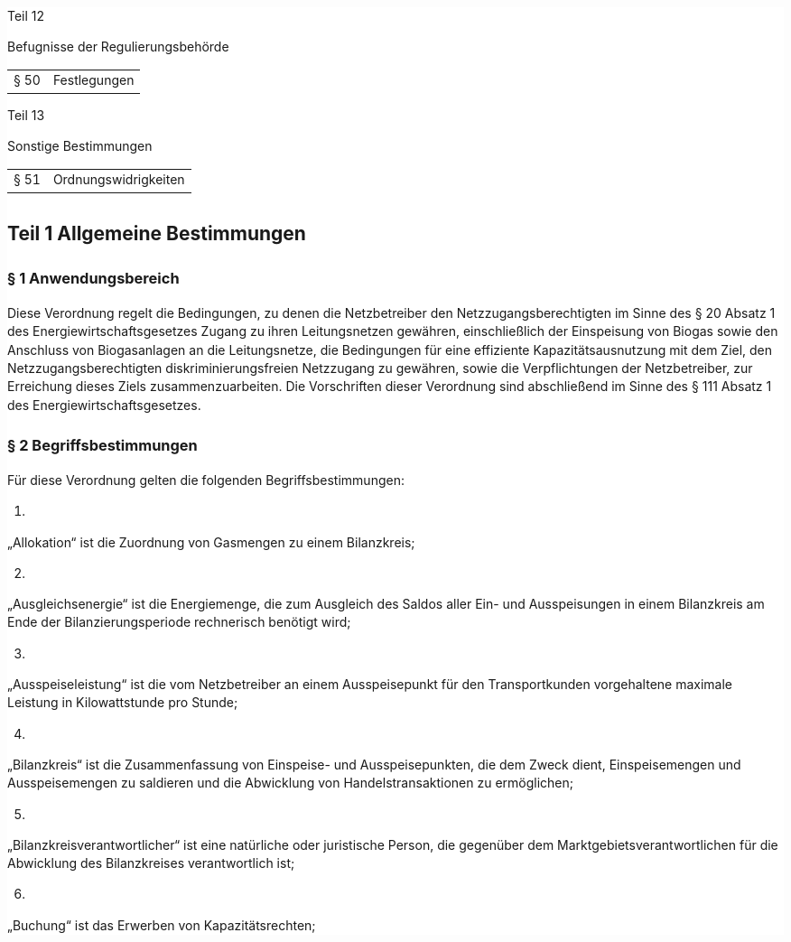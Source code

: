 Teil 12

Befugnisse der Regulierungsbehörde

|      |              |
|------|--------------|
| § 50 | Festlegungen |

Teil 13

Sonstige Bestimmungen

|      |                      |
|------|----------------------|
| § 51 | Ordnungswidrigkeiten |

Teil 1 Allgemeine Bestimmungen
------------------------------

### 

### § 1 Anwendungsbereich

Diese Verordnung regelt die Bedingungen, zu denen die Netzbetreiber den Netzzugangsberechtigten im Sinne des § 20 Absatz 1 des Energiewirtschaftsgesetzes Zugang zu ihren Leitungsnetzen gewähren, einschließlich der Einspeisung von Biogas sowie den Anschluss von Biogasanlagen an die Leitungsnetze, die Bedingungen für eine effiziente Kapazitätsausnutzung mit dem Ziel, den Netzzugangsberechtigten diskriminierungsfreien Netzzugang zu gewähren, sowie die Verpflichtungen der Netzbetreiber, zur Erreichung dieses Ziels zusammenzuarbeiten. Die Vorschriften dieser Verordnung sind abschließend im Sinne des § 111 Absatz 1 des Energiewirtschaftsgesetzes.

### § 2 Begriffsbestimmungen

Für diese Verordnung gelten die folgenden Begriffsbestimmungen:

1.  
„Allokation“ ist die Zuordnung von Gasmengen zu einem Bilanzkreis;

2.  
„Ausgleichsenergie“ ist die Energiemenge, die zum Ausgleich des Saldos aller Ein- und Ausspeisungen in einem Bilanzkreis am Ende der Bilanzierungsperiode rechnerisch benötigt wird;

3.  
„Ausspeiseleistung“ ist die vom Netzbetreiber an einem Ausspeisepunkt für den Transportkunden vorgehaltene maximale Leistung in Kilowattstunde pro Stunde;

4.  
„Bilanzkreis“ ist die Zusammenfassung von Einspeise- und Ausspeisepunkten, die dem Zweck dient, Einspeisemengen und Ausspeisemengen zu saldieren und die Abwicklung von Handelstransaktionen zu ermöglichen;

5.  
„Bilanzkreisverantwortlicher“ ist eine natürliche oder juristische Person, die gegenüber dem Marktgebietsverantwortlichen für die Abwicklung des Bilanzkreises verantwortlich ist;

6.  
„Buchung“ ist das Erwerben von Kapazitätsrechten;
